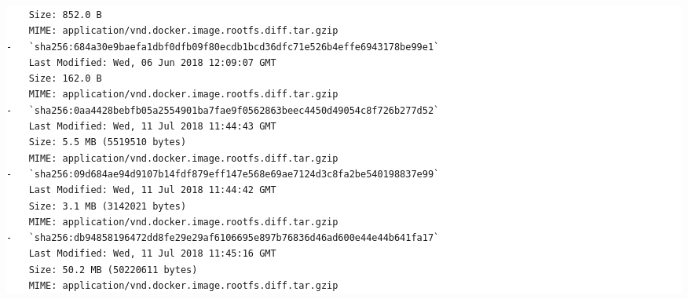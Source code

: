 		Size: 852.0 B  
		MIME: application/vnd.docker.image.rootfs.diff.tar.gzip
	-	`sha256:684a30e9baefa1dbf0dfb09f80ecdb1bcd36dfc71e526b4effe6943178be99e1`  
		Last Modified: Wed, 06 Jun 2018 12:09:07 GMT  
		Size: 162.0 B  
		MIME: application/vnd.docker.image.rootfs.diff.tar.gzip
	-	`sha256:0aa4428bebfb05a2554901ba7fae9f0562863beec4450d49054c8f726b277d52`  
		Last Modified: Wed, 11 Jul 2018 11:44:43 GMT  
		Size: 5.5 MB (5519510 bytes)  
		MIME: application/vnd.docker.image.rootfs.diff.tar.gzip
	-	`sha256:09d684ae94d9107b14fdf879eff147e568e69ae7124d3c8fa2be540198837e99`  
		Last Modified: Wed, 11 Jul 2018 11:44:42 GMT  
		Size: 3.1 MB (3142021 bytes)  
		MIME: application/vnd.docker.image.rootfs.diff.tar.gzip
	-	`sha256:db94858196472dd8fe29e29af6106695e897b76836d46ad600e44e44b641fa17`  
		Last Modified: Wed, 11 Jul 2018 11:45:16 GMT  
		Size: 50.2 MB (50220611 bytes)  
		MIME: application/vnd.docker.image.rootfs.diff.tar.gzip
